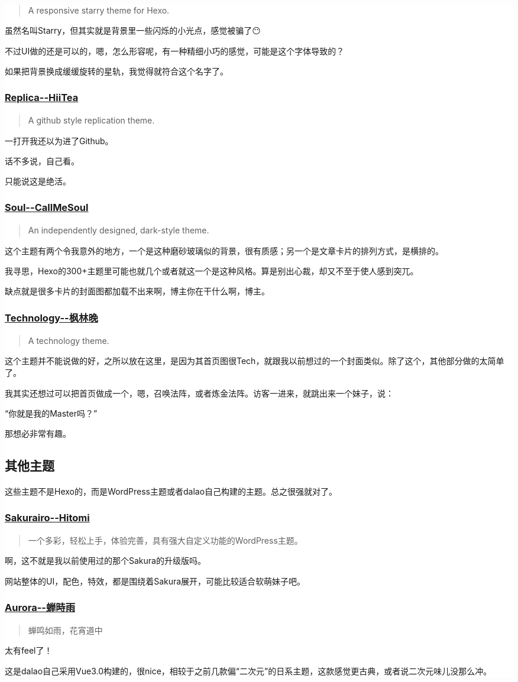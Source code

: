 > A responsive starry theme for Hexo.

虽然名叫Starry，但其实就是背景里一些闪烁的小光点，感觉被骗了😶

不过UI做的还是可以的，嗯，怎么形容呢，有一种精细小巧的感觉，可能是这个字体导致的？

如果把背景换成缓缓旋转的星轨，我觉得就符合这个名字了。

### [Replica--HiiTea](https://hiitea.io/tech/)

> A github style replication theme.

一打开我还以为进了Github。

话不多说，自己看。

只能说这是绝活。

### [Soul--CallMeSoul](https://callmesoul.cn/)

> An independently designed, dark-style theme.

这个主题有两个令我意外的地方，一个是这种磨砂玻璃似的背景，很有质感；另一个是文章卡片的排列方式，是横排的。

我寻思，Hexo的300+主题里可能也就几个或者就这一个是这种风格。算是别出心裁，却又不至于使人感到突兀。

缺点就是很多卡片的封面图都加载不出来啊，博主你在干什么啊，博主。

### [Technology--枫林晚](https://www.madelove.top/)

> A technology theme.

这个主题并不能说做的好，之所以放在这里，是因为其首页图很Tech，就跟我以前想过的一个封面类似。除了这个，其他部分做的太简单了。

我其实还想过可以把首页做成一个，嗯，召唤法阵，或者炼金法阵。访客一进来，就跳出来一个妹子，说：

“你就是我的Master吗？”

那想必非常有趣。

## 其他主题

这些主题不是Hexo的，而是WordPress主题或者dalao自己构建的主题。总之很强就对了。

### [Sakurairo--Hitomi](https://asuhe.jp/)

> 一个多彩，轻松上手，体验完善，具有强大自定义功能的WordPress主题。

啊，这不就是我以前使用过的那个Sakura的升级版吗。

网站整体的UI，配色，特效，都是围绕着Sakura展开，可能比较适合软萌妹子吧。

### [Aurora--蝉時雨](https://chanshiyu.com/#/)

> 蝉鸣如雨，花宵道中

太有feel了！

这是dalao自己采用Vue3.0构建的，很nice，相较于之前几款偏“二次元”的日系主题，这款感觉更古典，或者说二次元味儿没那么冲。
